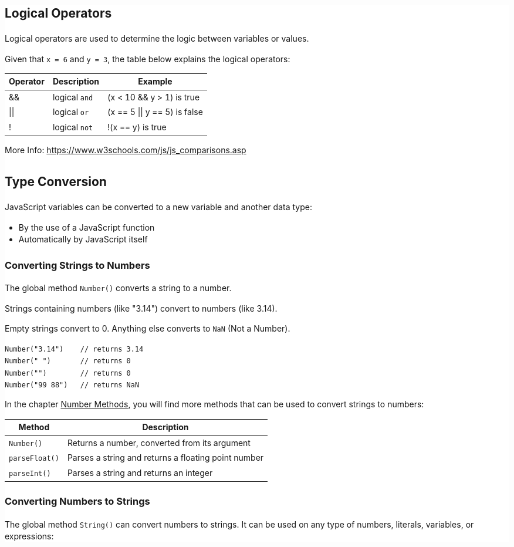 ## Logical Operators

Logical operators are used to determine the logic between variables or values.

Given that `x = 6` and `y = 3`, the table below explains the logical operators:

| Operator | 	Description | Example |
|----------|------------|----------|
| &&       | logical `and` | (x < 10 && y > 1) is true |
| &#124;&#124;   | logical `or` | (x == 5 &#124;&#124; y == 5) is false |
| !        | logical `not` | !(x == y) is true |

More Info: https://www.w3schools.com/js/js_comparisons.asp


## Type Conversion

JavaScript variables can be converted to a new variable and another data type:
	
- By the use of a JavaScript function
- Automatically by JavaScript itself

### Converting Strings to Numbers

The global method `Number()` converts a string to a number. 

Strings containing numbers (like "3.14") convert to numbers (like 3.14). 

Empty strings convert to 0. Anything else converts to `NaN` (Not a Number).

```
Number("3.14")    // returns 3.14
Number(" ")       // returns 0
Number("")        // returns 0
Number("99 88")   // returns NaN
```

In the chapter [Number Methods](https://www.w3schools.com/js/js_number_methods.asp), you will find more methods 
that can be used to convert strings to numbers:

| Method |	Description |
|--------|--------------|
| `Number()` |	Returns a number, converted from its argument |
| `parseFloat()` |	Parses a string and returns a floating point number |
| `parseInt()` | Parses a string and returns an integer |


### Converting Numbers to Strings

The global method `String()` can convert numbers to strings. It can be used on any type of numbers, 
literals, variables, or expressions:
